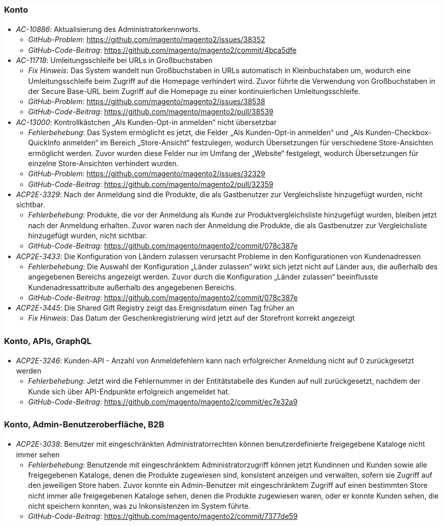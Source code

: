 ### Konto

* _AC-10886_: Aktualisierung des Administratorkennworts.
   * _GitHub-Problem_: <https://github.com/magento/magento2/issues/38352>
   * _GitHub-Code-Beitrag_: <https://github.com/magento/magento2/commit/4bca5dfe>
* _AC-11718_: Umleitungsschleife bei URLs in Großbuchstaben
   * _Fix Hinweis_: Das System wandelt nun Großbuchstaben in URLs automatisch in Kleinbuchstaben um, wodurch eine Umleitungsschleife beim Zugriff auf die Homepage verhindert wird. Zuvor führte die Verwendung von Großbuchstaben in der Secure Base-URL beim Zugriff auf die Homepage zu einer kontinuierlichen Umleitungsschleife.
   * _GitHub-Problem_: <https://github.com/magento/magento2/issues/38538>
   * _GitHub-Code-Beitrag_: <https://github.com/magento/magento2/pull/38539>
* _AC-13000_: Kontrollkästchen „Als Kunden-Opt-in anmelden“ nicht übersetzbar
   * _Fehlerbehebung_: Das System ermöglicht es jetzt, die Felder „Als Kunden-Opt-in anmelden“ und „Als Kunden-Checkbox-QuickInfo anmelden“ im Bereich „Store-Ansicht“ festzulegen, wodurch Übersetzungen für verschiedene Store-Ansichten ermöglicht werden. Zuvor wurden diese Felder nur im Umfang der „Website“ festgelegt, wodurch Übersetzungen für einzelne Store-Ansichten verhindert wurden.
   * _GitHub-Problem_: <https://github.com/magento/magento2/issues/32329>
   * _GitHub-Code-Beitrag_: <https://github.com/magento/magento2/pull/32359>
* _ACP2E-3329_: Nach der Anmeldung sind die Produkte, die als Gastbenutzer zur Vergleichsliste hinzugefügt wurden, nicht sichtbar.
   * _Fehlerbehebung_: Produkte, die vor der Anmeldung als Kunde zur Produktvergleichsliste hinzugefügt wurden, bleiben jetzt nach der Anmeldung erhalten.
Zuvor waren nach der Anmeldung die Produkte, die als Gastbenutzer zur Vergleichsliste hinzugefügt wurden, nicht sichtbar.
   * _GitHub-Code-Beitrag_: <https://github.com/magento/magento2/commit/078c387e>
* _ACP2E-3433_: Die Konfiguration von Ländern zulassen verursacht Probleme in den Konfigurationen von Kundenadressen
   * _Fehlerbehebung_: Die Auswahl der Konfiguration „Länder zulassen“ wirkt sich jetzt nicht auf Länder aus, die außerhalb des angegebenen Bereichs angezeigt werden. Zuvor durch die Konfiguration „Länder zulassen“ beeinflusste Kundenadressattribute außerhalb des angegebenen Bereichs.
   * _GitHub-Code-Beitrag_: <https://github.com/magento/magento2/commit/078c387e>
* _ACP2E-3445_: Die Shared Gift Registry zeigt das Ereignisdatum einen Tag früher an
   * _Fix Hinweis_: Das Datum der Geschenkregistrierung wird jetzt auf der Storefront korrekt angezeigt

### Konto, APIs, GraphQL

* _ACP2E-3246_: Kunden-API - Anzahl von Anmeldefehlern kann nach erfolgreicher Anmeldung nicht auf 0 zurückgesetzt werden
   * _Fehlerbehebung_: Jetzt wird die Fehlernummer in der Entitätstabelle des Kunden auf null zurückgesetzt, nachdem der Kunde sich über API-Endpunkte erfolgreich angemeldet hat.
   * _GitHub-Code-Beitrag_: <https://github.com/magento/magento2/commit/ec7e32a9>

### Konto, Admin-Benutzeroberfläche, B2B

* _ACP2E-3038_: Benutzer mit eingeschränkten Administratorrechten können benutzerdefinierte freigegebene Kataloge nicht immer sehen
   * _Fehlerbehebung_: Benutzende mit eingeschränktem Administratorzugriff können jetzt Kundinnen und Kunden sowie alle freigegebenen Kataloge, denen die Produkte zugewiesen sind, konsistent anzeigen und verwalten, sofern sie Zugriff auf den jeweiligen Store haben. Zuvor konnte ein Admin-Benutzer mit eingeschränktem Zugriff auf einen bestimmten Store nicht immer alle freigegebenen Kataloge sehen, denen die Produkte zugewiesen waren, oder er konnte Kunden sehen, die nicht speichern konnten, was zu Inkonsistenzen im System führte.
   * _GitHub-Code-Beitrag_: <https://github.com/magento/magento2/commit/7377de59>
